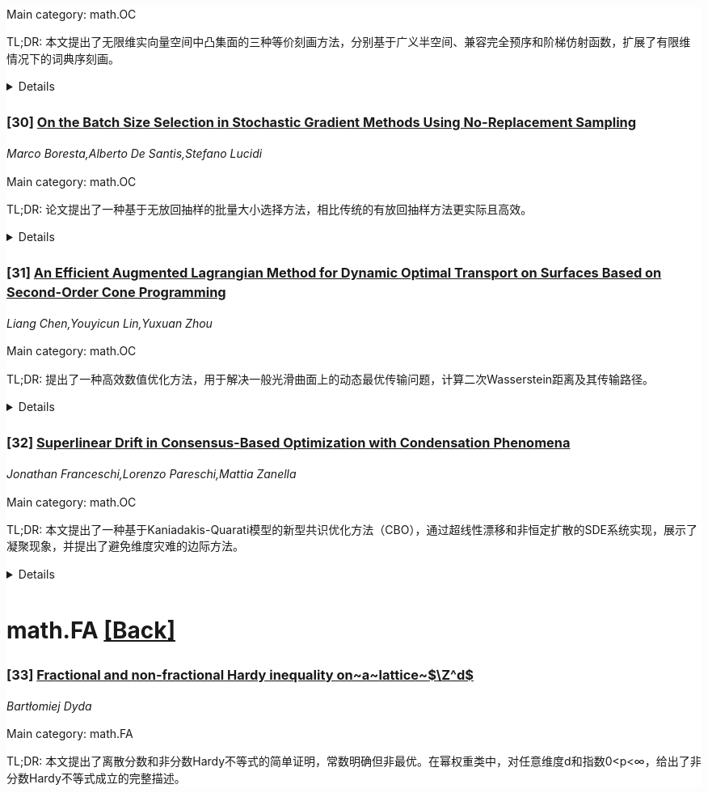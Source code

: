 Main category: math.OC

TL;DR: 本文提出了无限维实向量空间中凸集面的三种等价刻画方法，分别基于广义半空间、兼容完全预序和阶梯仿射函数，扩展了有限维情况下的词典序刻画。


<details><summary>Details</summary></details>


### [30] [On the Batch Size Selection in Stochastic Gradient Methods Using No-Replacement Sampling](https://arxiv.org/abs/2506.08758)
*Marco Boresta,Alberto De Santis,Stefano Lucidi*

Main category: math.OC

TL;DR: 论文提出了一种基于无放回抽样的批量大小选择方法，相比传统的有放回抽样方法更实际且高效。


<details><summary>Details</summary></details>


### [31] [An Efficient Augmented Lagrangian Method for Dynamic Optimal Transport on Surfaces Based on Second-Order Cone Programming](https://arxiv.org/abs/2506.08988)
*Liang Chen,Youyicun Lin,Yuxuan Zhou*

Main category: math.OC

TL;DR: 提出了一种高效数值优化方法，用于解决一般光滑曲面上的动态最优传输问题，计算二次Wasserstein距离及其传输路径。


<details><summary>Details</summary></details>


### [32] [Superlinear Drift in Consensus-Based Optimization with Condensation Phenomena](https://arxiv.org/abs/2506.09001)
*Jonathan Franceschi,Lorenzo Pareschi,Mattia Zanella*

Main category: math.OC

TL;DR: 本文提出了一种基于Kaniadakis-Quarati模型的新型共识优化方法（CBO），通过超线性漂移和非恒定扩散的SDE系统实现，展示了凝聚现象，并提出了避免维度灾难的边际方法。


<details><summary>Details</summary></details>


<div id='math.FA'></div>

# math.FA [[Back]](#toc)

### [33] [Fractional and non-fractional Hardy inequality on~a~lattice~$\Z^d$](https://arxiv.org/abs/2506.08273)
*Bartłomiej Dyda*

Main category: math.FA

TL;DR: 本文提出了离散分数和非分数Hardy不等式的简单证明，常数明确但非最优。在幂权重类中，对任意维度d和指数0<p<∞，给出了非分数Hardy不等式成立的完整描述。
